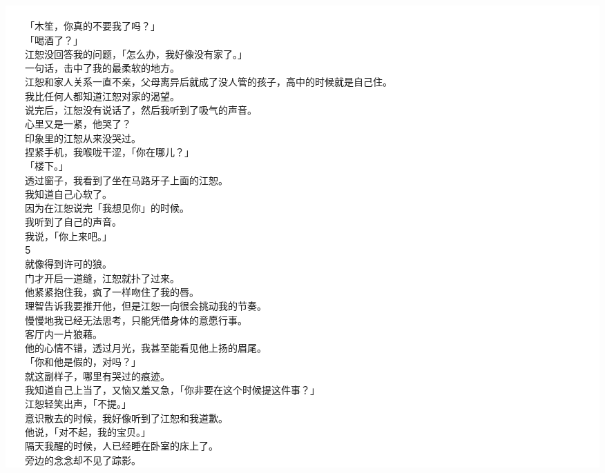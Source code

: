 <br>   
&emsp;&emsp;「木笙，你真的不要我了吗？」  
<br>   
&emsp;&emsp;「喝酒了？」  
<br>   
&emsp;&emsp;江恕没回答我的问题，「怎么办，我好像没有家了。」  
<br>   
&emsp;&emsp;一句话，击中了我的最柔软的地方。  
<br>   
&emsp;&emsp;江恕和家人关系一直不亲，父母离异后就成了没人管的孩子，高中的时候就是自己住。  
<br>   
&emsp;&emsp;我比任何人都知道江恕对家的渴望。  
<br>   
&emsp;&emsp;说完后，江恕没有说话了，然后我听到了吸气的声音。  
<br>   
&emsp;&emsp;心里又是一紧，他哭了？  
<br>   
&emsp;&emsp;印象里的江恕从来没哭过。  
<br>   
&emsp;&emsp;捏紧手机，我喉咙干涩，「你在哪儿？」  
<br>   
&emsp;&emsp;「楼下。」  
<br>   
&emsp;&emsp;透过窗子，我看到了坐在马路牙子上面的江恕。  
<br>   
&emsp;&emsp;我知道自己心软了。  
<br>   
&emsp;&emsp;因为在江恕说完「我想见你」的时候。  
<br>   
&emsp;&emsp;我听到了自己的声音。  
<br>   
&emsp;&emsp;我说，「你上来吧。」  
<br>   
&emsp;&emsp;5  
<br>   
&emsp;&emsp;就像得到许可的狼。  
<br>   
&emsp;&emsp;门才开启一道缝，江恕就扑了过来。  
<br>   
&emsp;&emsp;他紧紧抱住我，疯了一样吻住了我的唇。  
<br>   
&emsp;&emsp;理智告诉我要推开他，但是江恕一向很会挑动我的节奏。  
<br>   
&emsp;&emsp;慢慢地我已经无法思考，只能凭借身体的意愿行事。  
<br>   
&emsp;&emsp;客厅内一片狼藉。  
<br>   
&emsp;&emsp;他的心情不错，透过月光，我甚至能看见他上扬的眉尾。  
<br>   
&emsp;&emsp;「你和他是假的，对吗？」  
<br>   
&emsp;&emsp;就这副样子，哪里有哭过的痕迹。  
<br>   
&emsp;&emsp;我知道自己上当了，又恼又羞又急，「你非要在这个时候提这件事？」  
<br>   
&emsp;&emsp;江恕轻笑出声，「不提。」  
<br>   
&emsp;&emsp;意识散去的时候，我好像听到了江恕和我道歉。  
<br>   
&emsp;&emsp;他说，「对不起，我的宝贝。」  
<br>   
&emsp;&emsp;隔天我醒的时候，人已经睡在卧室的床上了。  
<br>   
&emsp;&emsp;旁边的念念却不见了踪影。  